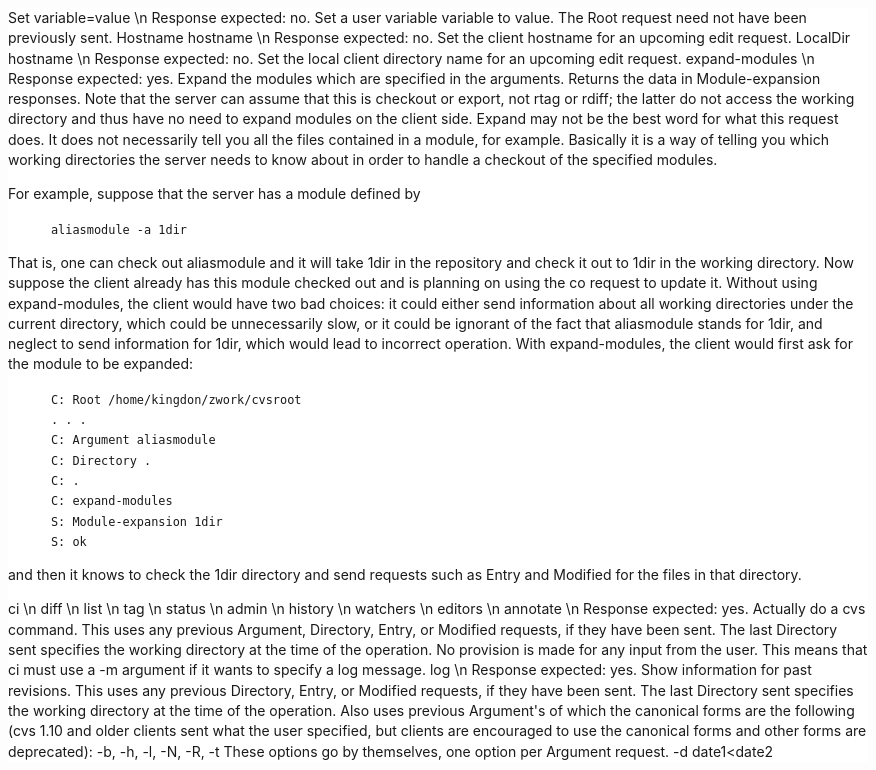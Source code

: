 Set variable=value \n
Response expected: no. Set a user variable variable to value. The Root request need not have been previously sent.
Hostname hostname \n
Response expected: no. Set the client hostname for an upcoming edit request.
LocalDir hostname \n
Response expected: no. Set the local client directory name for an upcoming edit request.
expand-modules \n
Response expected: yes. Expand the modules which are specified in the arguments. Returns the data in Module-expansion responses. Note that the server can assume that this is checkout or export, not rtag or rdiff; the latter do not access the working directory and thus have no need to expand modules on the client side.
Expand may not be the best word for what this request does. It does not necessarily tell you all the files contained in a module, for example. Basically it is a way of telling you which working directories the server needs to know about in order to handle a checkout of the specified modules.

For example, suppose that the server has a module defined by

          aliasmodule -a 1dir

That is, one can check out aliasmodule and it will take 1dir in the repository and check it out to 1dir in the working directory. Now suppose the client already has this module checked out and is planning on using the co request to update it. Without using expand-modules, the client would have two bad choices: it could either send information about all working directories under the current directory, which could be unnecessarily slow, or it could be ignorant of the fact that aliasmodule stands for 1dir, and neglect to send information for 1dir, which would lead to incorrect operation.
With expand-modules, the client would first ask for the module to be expanded:

          C: Root /home/kingdon/zwork/cvsroot
          . . .
          C: Argument aliasmodule
          C: Directory .
          C: .
          C: expand-modules
          S: Module-expansion 1dir
          S: ok

and then it knows to check the 1dir directory and send requests such as Entry and Modified for the files in that directory.

ci \n
diff \n
list \n
tag \n
status \n
admin \n
history \n
watchers \n
editors \n
annotate \n
Response expected: yes. Actually do a cvs command. This uses any previous Argument, Directory, Entry, or Modified requests, if they have been sent. The last Directory sent specifies the working directory at the time of the operation. No provision is made for any input from the user. This means that ci must use a -m argument if it wants to specify a log message.
log \n
Response expected: yes. Show information for past revisions. This uses any previous Directory, Entry, or Modified requests, if they have been sent. The last Directory sent specifies the working directory at the time of the operation. Also uses previous Argument's of which the canonical forms are the following (cvs 1.10 and older clients sent what the user specified, but clients are encouraged to use the canonical forms and other forms are deprecated):
-b, -h, -l, -N, -R, -t
These options go by themselves, one option per Argument request.
-d date1<date2